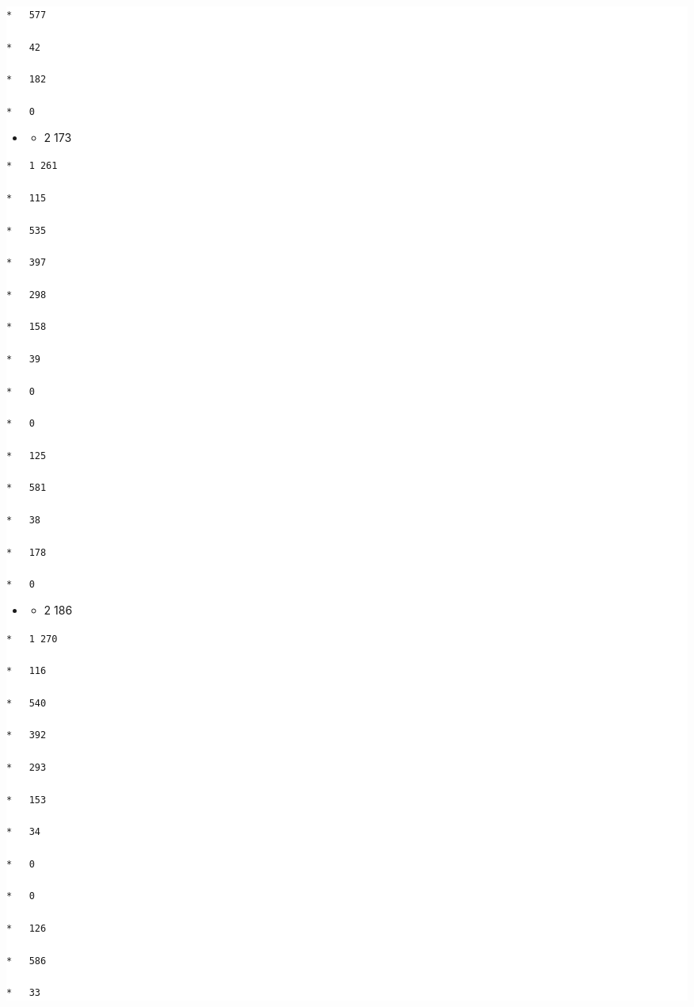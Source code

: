     *   577

    *   42

    *   182

    *   0


*    *   2 173

    *   1 261

    *   115

    *   535

    *   397

    *   298

    *   158

    *   39

    *   0

    *   0

    *   125

    *   581

    *   38

    *   178

    *   0


*    *   2 186

    *   1 270

    *   116

    *   540

    *   392

    *   293

    *   153

    *   34

    *   0

    *   0

    *   126

    *   586

    *   33
